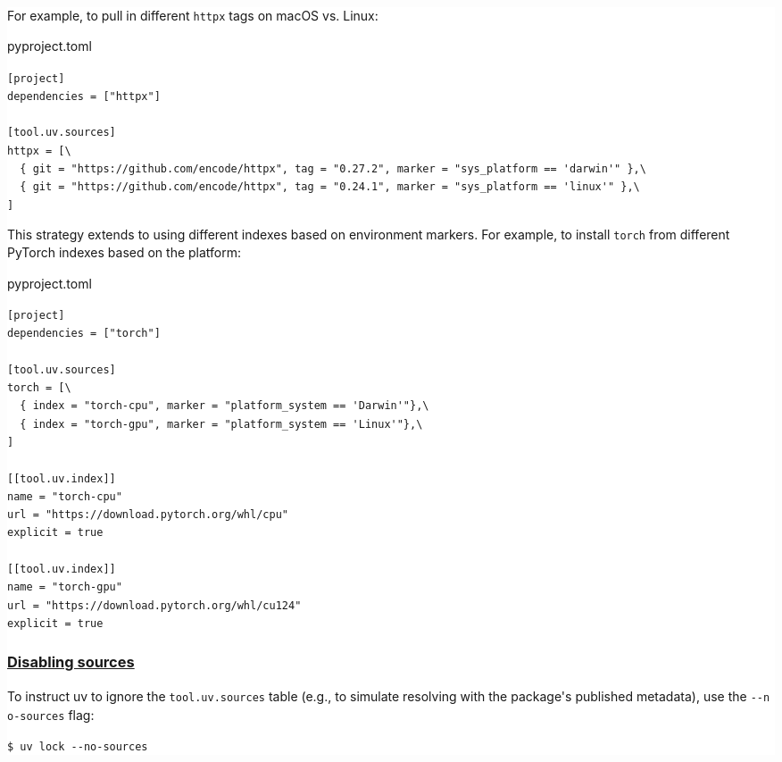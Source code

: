 For example, to pull in different `httpx` tags on macOS vs. Linux:

pyproject.toml

```
[project]
dependencies = ["httpx"]

[tool.uv.sources]
httpx = [\
  { git = "https://github.com/encode/httpx", tag = "0.27.2", marker = "sys_platform == 'darwin'" },\
  { git = "https://github.com/encode/httpx", tag = "0.24.1", marker = "sys_platform == 'linux'" },\
]

```

This strategy extends to using different indexes based on environment markers. For example, to
install `torch` from different PyTorch indexes based on the platform:

pyproject.toml

```
[project]
dependencies = ["torch"]

[tool.uv.sources]
torch = [\
  { index = "torch-cpu", marker = "platform_system == 'Darwin'"},\
  { index = "torch-gpu", marker = "platform_system == 'Linux'"},\
]

[[tool.uv.index]]
name = "torch-cpu"
url = "https://download.pytorch.org/whl/cpu"
explicit = true

[[tool.uv.index]]
name = "torch-gpu"
url = "https://download.pytorch.org/whl/cu124"
explicit = true

```

### [Disabling sources](https://docs.astral.sh/uv/concepts/projects/dependencies/\#disabling-sources)

To instruct uv to ignore the `tool.uv.sources` table (e.g., to simulate resolving with the package's
published metadata), use the `--no-sources` flag:

```
$ uv lock --no-sources

```
